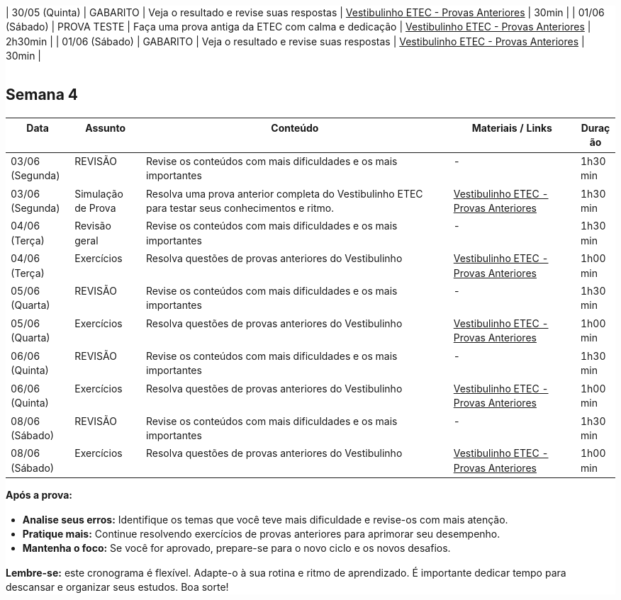 | 30/05 (Quinta) | GABARITO | Veja o resultado e revise suas respostas | [Vestibulinho ETEC - Provas Anteriores](https://www.vestibulinhoetec.com.br/provas-gabaritos/) | 30min |
| 01/06 (Sábado) | PROVA TESTE | Faça uma prova antiga da ETEC com calma e dedicação | [Vestibulinho ETEC - Provas Anteriores](https://www.vestibulinhoetec.com.br/provas-gabaritos/) | 2h30min |
| 01/06 (Sábado) | GABARITO | Veja o resultado e revise suas respostas | [Vestibulinho ETEC - Provas Anteriores](https://www.vestibulinhoetec.com.br/provas-gabaritos/) | 30min |

## Semana 4 

| Data | Assunto | Conteúdo | Materiais / Links | Duração |
|---|---|---|---|---|
| 03/06 (Segunda) | REVISÃO | Revise os conteúdos com mais dificuldades e os mais importantes | - | 1h30min |
| 03/06 (Segunda) | Simulação de Prova | Resolva uma prova anterior completa do Vestibulinho ETEC para testar seus conhecimentos e ritmo. | [Vestibulinho ETEC - Provas Anteriores](https://www.vestibulinhoetec.com.br/provas-gabaritos/) | 1h30min |
| 04/06 (Terça) | Revisão geral | Revise os conteúdos com mais dificuldades e os mais importantes | - | 1h30min |
| 04/06 (Terça) | Exercícios | Resolva questões de provas anteriores do Vestibulinho | [Vestibulinho ETEC - Provas Anteriores](https://www.vestibulinhoetec.com.br/provas-gabaritos/) | 1h00min |
| 05/06 (Quarta) | REVISÃO | Revise os conteúdos com mais dificuldades e os mais importantes | - | 1h30min |
| 05/06 (Quarta) | Exercícios | Resolva questões de provas anteriores do Vestibulinho | [Vestibulinho ETEC - Provas Anteriores](https://www.vestibulinhoetec.com.br/provas-gabaritos/) | 1h00min |
| 06/06 (Quinta) | REVISÃO | Revise os conteúdos com mais dificuldades e os mais importantes | - | 1h30min |
| 06/06 (Quinta) | Exercícios | Resolva questões de provas anteriores do Vestibulinho | [Vestibulinho ETEC - Provas Anteriores](https://www.vestibulinhoetec.com.br/provas-gabaritos/) | 1h00min |
| 08/06 (Sábado) | REVISÃO | Revise os conteúdos com mais dificuldades e os mais importantes | - | 1h30min |
| 08/06 (Sábado) | Exercícios | Resolva questões de provas anteriores do Vestibulinho | [Vestibulinho ETEC - Provas Anteriores](https://www.vestibulinhoetec.com.br/provas-gabaritos/) | 1h00min |

**Após a prova:**

* **Analise seus erros:** Identifique os temas que você teve mais dificuldade e revise-os com mais atenção.
* **Pratique mais:** Continue resolvendo exercícios de provas anteriores para aprimorar seu desempenho.
* **Mantenha o foco:** Se você for aprovado, prepare-se para o novo ciclo e os novos desafios. 

**Lembre-se:** este cronograma é flexível. Adapte-o à sua rotina e ritmo de aprendizado. É importante dedicar tempo para descansar e organizar seus estudos. Boa sorte!
